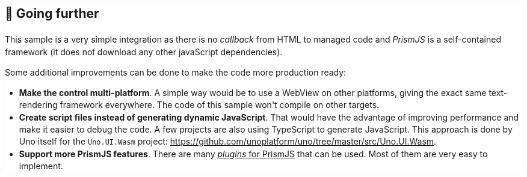 ## 🔬 Going further

This sample is a very simple integration as there is no _callback_ from HTML to managed code and _PrismJS_ is a self-contained framework (it does not download any other javaScript dependencies).

Some additional improvements can be done to make the code more production ready:

* **Make the control multi-platform**. A simple way would be to use a WebView on other platforms, giving the exact same text-rendering framework everywhere. The code of this sample won't compile on other targets.
* **Create script files instead of generating dynamic JavaScript**. That would have the advantage of improving performance and make it easier to debug the code. A few projects are also using TypeScript to generate JavaScript. This approach is done by Uno itself for the `Uno.UI.Wasm` project: https://github.com/unoplatform/uno/tree/master/src/Uno.UI.Wasm.
* **Support more PrismJS features**. There are many [_plugins_ for PrismJS](https://prismjs.com/#plugins) that can be used. Most of them are very easy to implement.